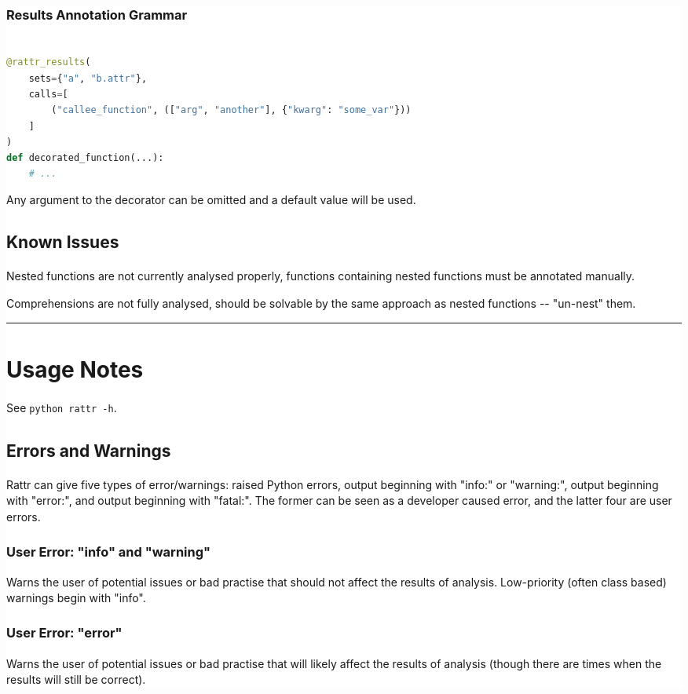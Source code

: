 ### Results Annotation Grammar

```python

@rattr_results(
    sets={"a", "b.attr"},
    calls=[
        ("callee_function", (["arg", "another"], {"kwarg": "some_var"}))
    ]
)
def decorated_function(...):
    # ...

```

Any argument to the decorator can be omitted and a default value will be used.


## Known Issues

Nested functions are not currently analysed properly, functions containing
nested functions must be annotated manually.

Comprehensions are not fully analysed, should be solvable by the same approach
as nested functions -- "un-nest" them.


--------------------------------------------------------------------------------


# Usage Notes

See `python rattr -h`.


## Errors and Warnings

Rattr can give five types of error/warnings: raised Python errors, output
beginning with "info:" or "warning:", output beginning with "error:", and
output beginning with "fatal:". The former can be seen as a developer caused
error, and the latter four are user errors.

### User Error: "info" and "warning"

Warns the user of potential issues or bad practise that should not affect the
results of analysis. Low-priority (often class based) warnings begin with
"info".

### User Error: "error"

Warns the user of potential issues or bad practise that will likely affect the
results of analysis (though there are times when the results will still be
correct).
